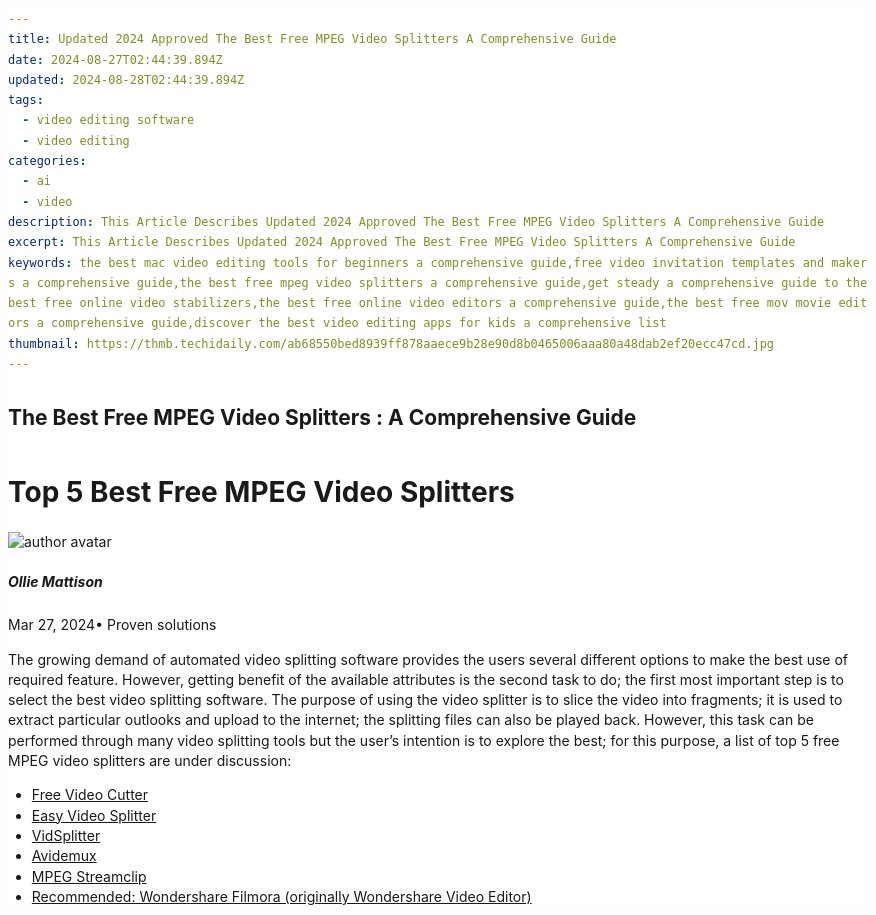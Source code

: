 ```yaml
---
title: Updated 2024 Approved The Best Free MPEG Video Splitters A Comprehensive Guide
date: 2024-08-27T02:44:39.894Z
updated: 2024-08-28T02:44:39.894Z
tags: 
  - video editing software
  - video editing
categories: 
  - ai
  - video
description: This Article Describes Updated 2024 Approved The Best Free MPEG Video Splitters A Comprehensive Guide
excerpt: This Article Describes Updated 2024 Approved The Best Free MPEG Video Splitters A Comprehensive Guide
keywords: the best mac video editing tools for beginners a comprehensive guide,free video invitation templates and makers a comprehensive guide,the best free mpeg video splitters a comprehensive guide,get steady a comprehensive guide to the best free online video stabilizers,the best free online video editors a comprehensive guide,the best free mov movie editors a comprehensive guide,discover the best video editing apps for kids a comprehensive list
thumbnail: https://thmb.techidaily.com/ab68550bed8939ff878aaece9b28e90d8b0465006aaa80a48dab2ef20ecc47cd.jpg
---
```


## The Best Free MPEG Video Splitters : A Comprehensive Guide

# Top 5 Best Free MPEG Video Splitters

![author avatar](https://images.wondershare.com/filmora/article-images/ollie-mattison.jpg)

##### Ollie Mattison

 Mar 27, 2024• Proven solutions

The growing demand of automated video splitting software provides the users several different options to make the best use of required feature. However, getting benefit of the available attributes is the second task to do; the first most important step is to select the best video splitting software. The purpose of using the video splitter is to slice the video into fragments; it is used to extract particular outlooks and upload to the internet; the splitting files can also be played back. However, this task can be performed through many video splitting tools but the user’s intention is to explore the best; for this purpose, a list of top 5 free MPEG video splitters are under discussion:

* [Free Video Cutter](#tab%5F01)
* [Easy Video Splitter](#tab%5F02)
* [VidSplitter](#tab%5F03)
* [Avidemux](#tab%5F04)
* [MPEG Streamclip](#tab%5F05)
* [Recommended: Wondershare Filmora (originally Wondershare Video Editor)](#tab%5F06)

